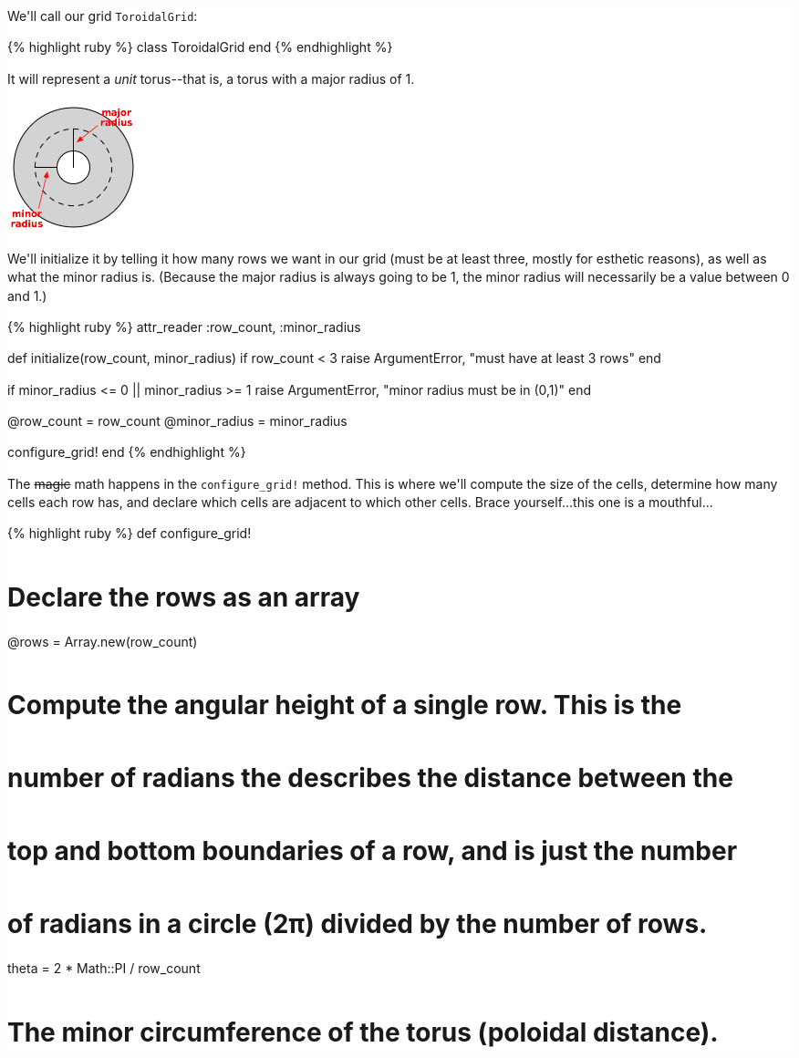 We'll call our grid `ToroidalGrid`:

{% highlight ruby %}
class ToroidalGrid
end
{% endhighlight %}

It will represent a _unit_ torus--that is, a torus with a major radius of 1.

<img src="/images/20151121-torus-major-minor.png" width="144" height="144" class="center" />

We'll initialize it by telling it how many rows we want in our grid (must be at least three, mostly for esthetic reasons), as well as what the minor radius is. (Because the major radius is always going to be 1, the minor radius will necessarily be a value between 0 and 1.)

{% highlight ruby %}
attr_reader :row_count, :minor_radius

def initialize(row_count, minor_radius)
  if row_count < 3
    raise ArgumentError, "must have at least 3 rows"
  end

  if minor_radius <= 0 || minor_radius >= 1
    raise ArgumentError, "minor radius must be in (0,1)"
  end

  @row_count = row_count
  @minor_radius = minor_radius

  configure_grid!
end
{% endhighlight %}

The <strike>magic</strike> math happens in the `configure_grid!` method. This is where we'll compute the size of the cells, determine how many cells each row has, and declare which cells are adjacent to which other cells. Brace yourself...this one is a mouthful...

{% highlight ruby %}
def configure_grid!
  # Declare the rows as an array
  @rows = Array.new(row_count)

  # Compute the angular height of a single row. This is the
  # number of radians the describes the distance between the
  # top and bottom boundaries of a row, and is just the number
  # of radians in a circle (2π) divided by the number of rows.
  theta = 2 * Math::PI / row_count

  # The minor circumference of the torus (poloidal distance).